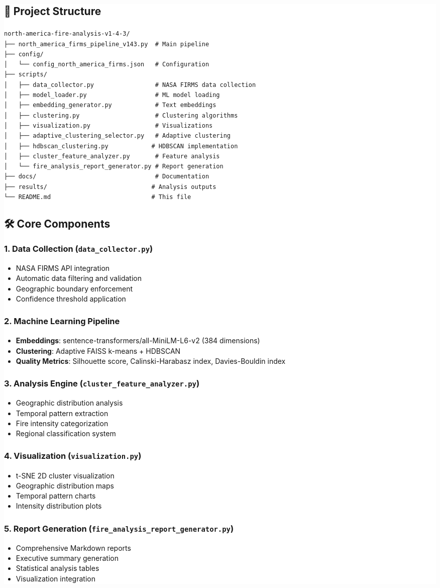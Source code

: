 ## 📁 Project Structure

```
north-america-fire-analysis-v1-4-3/
├── north_america_firms_pipeline_v143.py  # Main pipeline
├── config/
│   └── config_north_america_firms.json   # Configuration
├── scripts/
│   ├── data_collector.py                 # NASA FIRMS data collection
│   ├── model_loader.py                   # ML model loading
│   ├── embedding_generator.py            # Text embeddings
│   ├── clustering.py                     # Clustering algorithms
│   ├── visualization.py                  # Visualizations
│   ├── adaptive_clustering_selector.py   # Adaptive clustering
│   ├── hdbscan_clustering.py            # HDBSCAN implementation
│   ├── cluster_feature_analyzer.py       # Feature analysis
│   └── fire_analysis_report_generator.py # Report generation
├── docs/                                 # Documentation
├── results/                             # Analysis outputs
└── README.md                            # This file
```

## 🛠️ Core Components

### 1. Data Collection (`data_collector.py`)
- NASA FIRMS API integration
- Automatic data filtering and validation
- Geographic boundary enforcement
- Confidence threshold application

### 2. Machine Learning Pipeline
- **Embeddings**: sentence-transformers/all-MiniLM-L6-v2 (384 dimensions)
- **Clustering**: Adaptive FAISS k-means + HDBSCAN
- **Quality Metrics**: Silhouette score, Calinski-Harabasz index, Davies-Bouldin index

### 3. Analysis Engine (`cluster_feature_analyzer.py`)
- Geographic distribution analysis
- Temporal pattern extraction
- Fire intensity categorization
- Regional classification system

### 4. Visualization (`visualization.py`)
- t-SNE 2D cluster visualization
- Geographic distribution maps
- Temporal pattern charts
- Intensity distribution plots

### 5. Report Generation (`fire_analysis_report_generator.py`)
- Comprehensive Markdown reports
- Executive summary generation
- Statistical analysis tables
- Visualization integration
